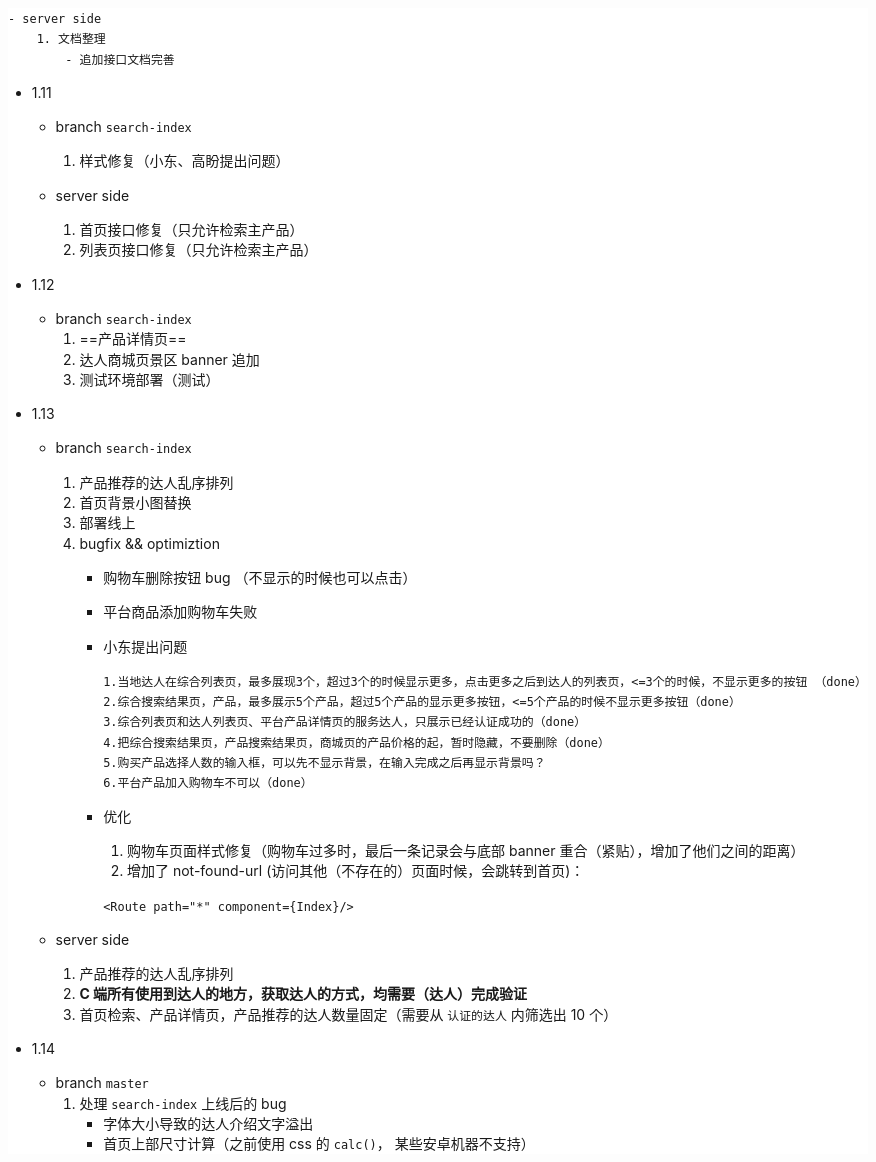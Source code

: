 	- server side
		1. 文档整理
			- 追加接口文档完善

* 1.11
	- branch `search-index`
		1. 样式修复（小东、高盼提出问题）
	
	- server side
		1. 首页接口修复（只允许检索主产品）
		2. 列表页接口修复（只允许检索主产品）

* 1.12
	- branch `search-index`
		1. ==产品详情页==
		2. 达人商城页景区 banner 追加
		3. 测试环境部署（测试）

* 1.13
	- branch `search-index`
		1. 产品推荐的达人乱序排列
		2. 首页背景小图替换
		3. 部署线上
		4. bugfix && optimiztion
			- 购物车删除按钮 bug （不显示的时候也可以点击）
			- 平台商品添加购物车失败
			- 小东提出问题
				
				```
				1.当地达人在综合列表页，最多展现3个，超过3个的时候显示更多，点击更多之后到达人的列表页，<=3个的时候，不显示更多的按钮 （done）
				2.综合搜索结果页，产品，最多展示5个产品，超过5个产品的显示更多按钮，<=5个产品的时候不显示更多按钮（done）
				3.综合列表页和达人列表页、平台产品详情页的服务达人，只展示已经认证成功的（done）
				4.把综合搜索结果页，产品搜索结果页，商城页的产品价格的起，暂时隐藏，不要删除（done）
				5.购买产品选择人数的输入框，可以先不显示背景，在输入完成之后再显示背景吗？
				6.平台产品加入购物车不可以（done）
				```
			- 优化
				1. 购物车页面样式修复（购物车过多时，最后一条记录会与底部 banner 重合（紧贴），增加了他们之间的距离）
				2. 增加了 not-found-url (访问其他（不存在的）页面时候，会跳转到首页)：
		
				```
	            <Route path="*" component={Index}/>
				```
			
			
	- server side
		1. 产品推荐的达人乱序排列
		2. **C 端所有使用到达人的地方，获取达人的方式，均需要（达人）完成验证**
		3. 首页检索、产品详情页，产品推荐的达人数量固定（需要从 `认证的达人` 内筛选出 10 个）

* 1.14
	- branch `master`
		1. 处理 `search-index` 上线后的 bug
			- 字体大小导致的达人介绍文字溢出
			- 首页上部尺寸计算（之前使用 css 的 `calc()`， 某些安卓机器不支持）
	